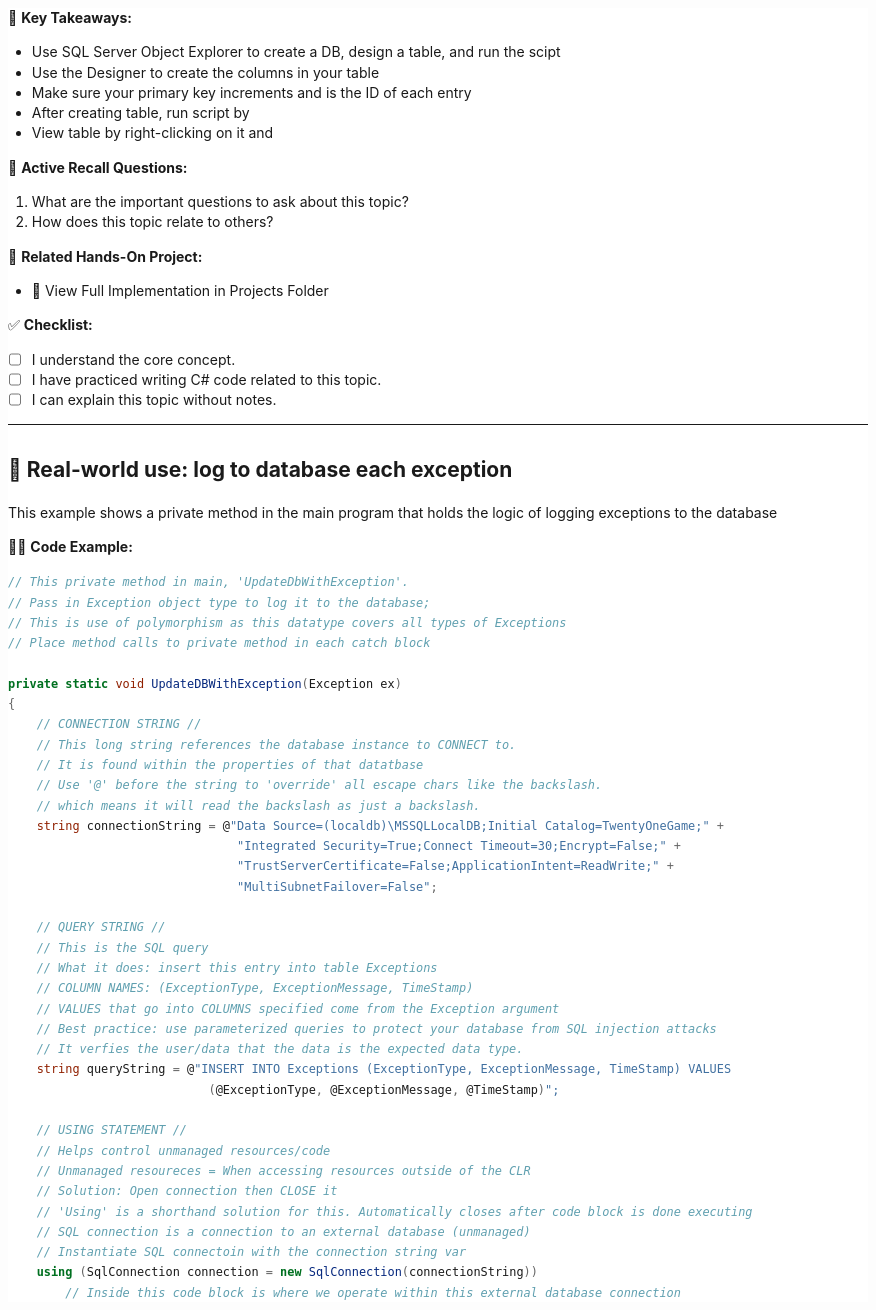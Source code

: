 📌 **Key Takeaways:**
- Use SQL Server Object Explorer to create a DB, design a table, and run the scipt
- Use the Designer to create the columns in your table
- Make sure your primary key increments and is the ID of each entry
- After creating table, run script by <Update>
- View table by right-clicking on it and <view data>

🔄 **Active Recall Questions:**
1. What are the important questions to ask about this topic?
2. How does this topic relate to others?

🔗 **Related Hands-On Project:**
- 📂  View Full Implementation in Projects Folder

✅ **Checklist:**
- [ ] I understand the core concept.
- [ ] I have practiced writing C# code related to this topic.
- [ ] I can explain this topic without notes.

---
## 🔹 Real-world use: log to database each exception
This example shows a private method in the main program that
holds the logic of logging exceptions to the database

👨‍💻 **Code Example:**
```csharp
// This private method in main, 'UpdateDbWithException'.
// Pass in Exception object type to log it to the database;
// This is use of polymorphism as this datatype covers all types of Exceptions
// Place method calls to private method in each catch block

private static void UpdateDBWithException(Exception ex)
{
    // CONNECTION STRING //
    // This long string references the database instance to CONNECT to.
    // It is found within the properties of that datatbase
    // Use '@' before the string to 'override' all escape chars like the backslash.
    // which means it will read the backslash as just a backslash.
    string connectionString = @"Data Source=(localdb)\MSSQLLocalDB;Initial Catalog=TwentyOneGame;" + 
                                "Integrated Security=True;Connect Timeout=30;Encrypt=False;" +
                                "TrustServerCertificate=False;ApplicationIntent=ReadWrite;" +
                                "MultiSubnetFailover=False";

    // QUERY STRING //
    // This is the SQL query 
    // What it does: insert this entry into table Exceptions
    // COLUMN NAMES: (ExceptionType, ExceptionMessage, TimeStamp)
    // VALUES that go into COLUMNS specified come from the Exception argument
    // Best practice: use parameterized queries to protect your database from SQL injection attacks
    // It verfies the user/data that the data is the expected data type.
    string queryString = @"INSERT INTO Exceptions (ExceptionType, ExceptionMessage, TimeStamp) VALUES
                            (@ExceptionType, @ExceptionMessage, @TimeStamp)";

    // USING STATEMENT // 
    // Helps control unmanaged resources/code
    // Unmanaged resoureces = When accessing resources outside of the CLR
    // Solution: Open connection then CLOSE it
    // 'Using' is a shorthand solution for this. Automatically closes after code block is done executing
    // SQL connection is a connection to an external database (unmanaged)
    // Instantiate SQL connectoin with the connection string var
    using (SqlConnection connection = new SqlConnection(connectionString))
        // Inside this code block is where we operate within this external database connection
```